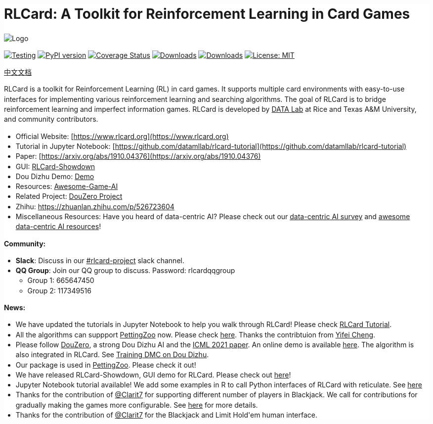 # RLCard: A Toolkit for Reinforcement Learning in Card Games
<img width="500" src="https://dczha.com/files/rlcard/logo.jpg" alt="Logo" />

[![Testing](https://github.com/datamllab/rlcard/actions/workflows/python-package.yml/badge.svg)](https://github.com/datamllab/rlcard/actions/workflows/python-package.yml)
[![PyPI version](https://badge.fury.io/py/rlcard.svg)](https://badge.fury.io/py/rlcard)
[![Coverage Status](https://coveralls.io/repos/github/datamllab/rlcard/badge.svg)](https://coveralls.io/github/datamllab/rlcard?branch=master)
[![Downloads](https://pepy.tech/badge/rlcard)](https://pepy.tech/project/rlcard)
[![Downloads](https://pepy.tech/badge/rlcard/month)](https://pepy.tech/project/rlcard)
[![License: MIT](https://img.shields.io/badge/License-MIT-yellow.svg)](https://opensource.org/licenses/MIT)

[中文文档](README.zh-CN.md)

RLCard is a toolkit for Reinforcement Learning (RL) in card games. It supports multiple card environments with easy-to-use interfaces for implementing various reinforcement learning and searching algorithms. The goal of RLCard is to bridge reinforcement learning and imperfect information games. RLCard is developed by [DATA Lab](http://faculty.cs.tamu.edu/xiahu/) at Rice and Texas A&M University, and community contributors.

*   Official Website: [https://www.rlcard.org](https://www.rlcard.org)
*   Tutorial in Jupyter Notebook: [https://github.com/datamllab/rlcard-tutorial](https://github.com/datamllab/rlcard-tutorial)
*   Paper: [https://arxiv.org/abs/1910.04376](https://arxiv.org/abs/1910.04376)
*   GUI: [RLCard-Showdown](https://github.com/datamllab/rlcard-showdown)
*   Dou Dizhu Demo: [Demo](https://douzero.org/)
*   Resources: [Awesome-Game-AI](https://github.com/datamllab/awesome-game-ai)
*   Related Project: [DouZero Project](https://github.com/kwai/DouZero)
*   Zhihu: https://zhuanlan.zhihu.com/p/526723604
*   Miscellaneous Resources: Have you heard of data-centric AI? Please check out our [data-centric AI survey](https://arxiv.org/abs/2303.10158) and [awesome data-centric AI resources](https://github.com/daochenzha/data-centric-AI)!

**Community:**
*  **Slack**: Discuss in our [#rlcard-project](https://join.slack.com/t/rlcard/shared_invite/zt-rkvktsaq-xkMwz8BfKupCM6zGhO01xg) slack channel.
*  **QQ Group**: Join our QQ group to discuss. Password: rlcardqqgroup
	*  Group 1: 665647450
	*  Group 2: 117349516

**News:**
*   We have updated the tutorials in Jupyter Notebook to help you walk through RLCard! Please check [RLCard Tutorial](https://github.com/datamllab/rlcard-tutorial).
*   All the algorithms can suppport [PettingZoo](https://github.com/PettingZoo-Team/PettingZoo) now. Please check [here](examples/pettingzoo). Thanks the contribtuion from [Yifei Cheng](https://github.com/ycheng517).
*   Please follow [DouZero](https://github.com/kwai/DouZero), a strong Dou Dizhu AI and the [ICML 2021 paper](https://arxiv.org/abs/2106.06135). An online demo is available [here](https://douzero.org/). The algorithm is also integrated in RLCard. See [Training DMC on Dou Dizhu](docs/toy-examples.md#training-dmc-on-dou-dizhu).
*   Our package is used in [PettingZoo](https://github.com/PettingZoo-Team/PettingZoo). Please check it out!
*   We have released RLCard-Showdown, GUI demo for RLCard. Please check out [here](https://github.com/datamllab/rlcard-showdown)!
*   Jupyter Notebook tutorial available! We add some examples in R to call Python interfaces of RLCard with reticulate. See [here](docs/toy-examples-r.md)
*   Thanks for the contribution of [@Clarit7](https://github.com/Clarit7) for supporting different number of players in Blackjack. We call for contributions for gradually making the games more configurable. See [here](CONTRIBUTING.md#making-configurable-environments) for more details.
*   Thanks for the contribution of [@Clarit7](https://github.com/Clarit7) for the Blackjack and Limit Hold'em human interface.